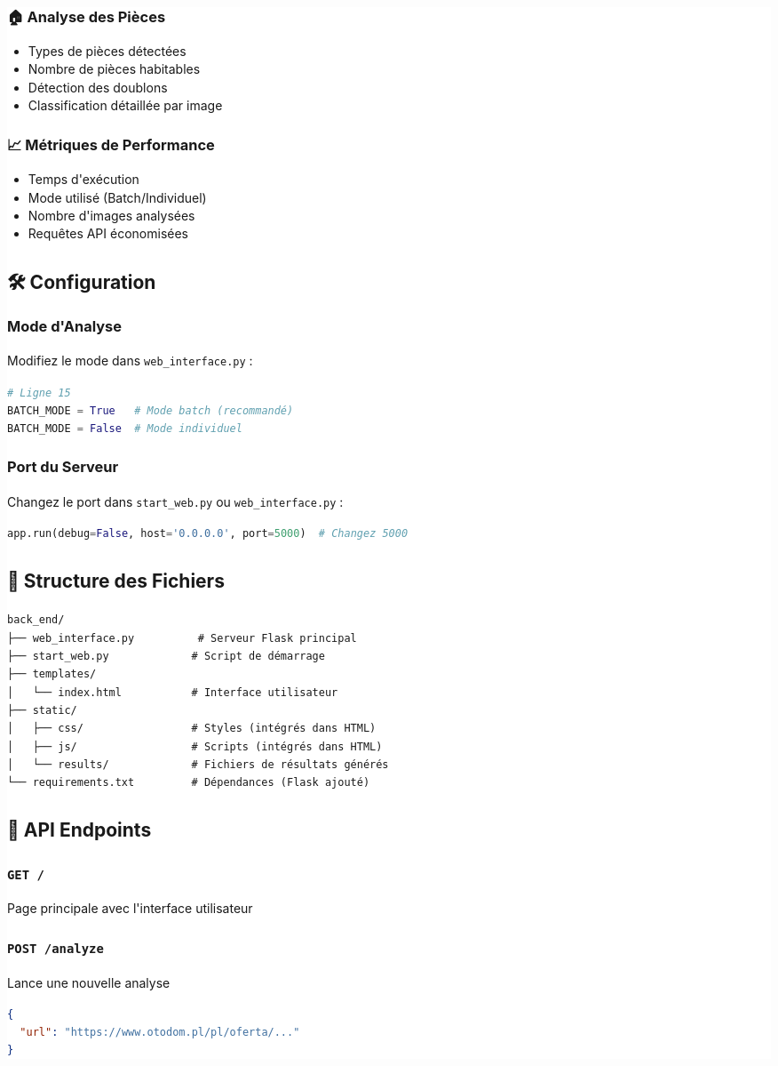 ### 🏠 **Analyse des Pièces**
- Types de pièces détectées
- Nombre de pièces habitables
- Détection des doublons
- Classification détaillée par image

### 📈 **Métriques de Performance**
- Temps d'exécution
- Mode utilisé (Batch/Individuel)
- Nombre d'images analysées
- Requêtes API économisées

## 🛠️ Configuration

### Mode d'Analyse
Modifiez le mode dans `web_interface.py` :
```python
# Ligne 15
BATCH_MODE = True   # Mode batch (recommandé)
BATCH_MODE = False  # Mode individuel
```

### Port du Serveur
Changez le port dans `start_web.py` ou `web_interface.py` :
```python
app.run(debug=False, host='0.0.0.0', port=5000)  # Changez 5000
```

## 📁 Structure des Fichiers

```
back_end/
├── web_interface.py          # Serveur Flask principal
├── start_web.py             # Script de démarrage
├── templates/
│   └── index.html           # Interface utilisateur
├── static/
│   ├── css/                 # Styles (intégrés dans HTML)
│   ├── js/                  # Scripts (intégrés dans HTML)
│   └── results/             # Fichiers de résultats générés
└── requirements.txt         # Dépendances (Flask ajouté)
```

## 🔄 API Endpoints

### `GET /`
Page principale avec l'interface utilisateur

### `POST /analyze`
Lance une nouvelle analyse
```json
{
  "url": "https://www.otodom.pl/pl/oferta/..."
}
```

